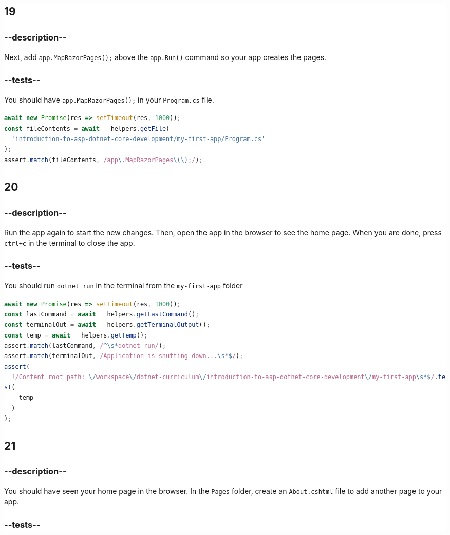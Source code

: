 ## 19

### --description--

Next, add `app.MapRazorPages();` above the `app.Run()` command so your app creates the pages.

### --tests--

You should have `app.MapRazorPages();` in your `Program.cs` file.

```js
await new Promise(res => setTimeout(res, 1000));
const fileContents = await __helpers.getFile(
  'introduction-to-asp-dotnet-core-development/my-first-app/Program.cs'
);
assert.match(fileContents, /app\.MapRazorPages\(\);/);
```

## 20

### --description--

Run the app again to start the new changes. Then, open the app in the browser to see the home page. When you are done, press `ctrl+c` in the terminal to close the app.

### --tests--

You should run `dotnet run` in the terminal from the `my-first-app` folder

```js
await new Promise(res => setTimeout(res, 1000));
const lastCommand = await __helpers.getLastCommand();
const terminalOut = await __helpers.getTerminalOutput();
const temp = await __helpers.getTemp();
assert.match(lastCommand, /^\s*dotnet run/);
assert.match(terminalOut, /Application is shutting down...\s*$/);
assert(
  !/Content root path: \/workspace\/dotnet-curriculum\/introduction-to-asp-dotnet-core-development\/my-first-app\s*$/.test(
    temp
  )
);
```

## 21

### --description--

You should have seen your home page in the browser. In the `Pages` folder, create an `About.cshtml` file to add another page to your app.

### --tests--
